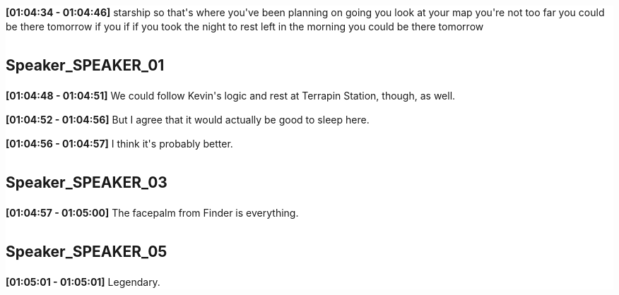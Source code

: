 **[01:04:34 - 01:04:46]** starship so that's where you've been planning on going you look at your map you're not too far you could be there tomorrow if you if if you took the night to rest left in the morning you could be there tomorrow


## Speaker_SPEAKER_01

**[01:04:48 - 01:04:51]** We could follow Kevin's logic and rest at Terrapin Station, though, as well.

**[01:04:52 - 01:04:56]** But I agree that it would actually be good to sleep here.

**[01:04:56 - 01:04:57]** I think it's probably better.


## Speaker_SPEAKER_03

**[01:04:57 - 01:05:00]** The facepalm from Finder is everything.


## Speaker_SPEAKER_05

**[01:05:01 - 01:05:01]** Legendary.

